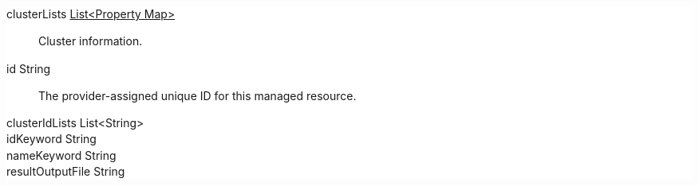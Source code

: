 </pulumi-choosable>
</div>

<div>
<pulumi-choosable type="language" values="yaml">
<dl class="resources-properties"><dt class="property-"
            title="">
        <span id="clusterlists_yaml">
<a data-swiftype-name="resource-property" data-swiftype-type="text" href="#clusterlists_yaml" style="color: inherit; text-decoration: inherit;">cluster<wbr>Lists</a>
</span>
        <span class="property-indicator"></span>
        <span class="property-type"><a href="#getrocketmqclusterclusterlist">List&lt;Property Map&gt;</a></span>
    </dt>
    <dd><p>Cluster information.</p>
</dd><dt class="property-"
            title="">
        <span id="id_yaml">
<a data-swiftype-name="resource-property" data-swiftype-type="text" href="#id_yaml" style="color: inherit; text-decoration: inherit;">id</a>
</span>
        <span class="property-indicator"></span>
        <span class="property-type">String</span>
    </dt>
    <dd><p>The provider-assigned unique ID for this managed resource.</p>
</dd><dt class="property-"
            title="">
        <span id="clusteridlists_yaml">
<a data-swiftype-name="resource-property" data-swiftype-type="text" href="#clusteridlists_yaml" style="color: inherit; text-decoration: inherit;">cluster<wbr>Id<wbr>Lists</a>
</span>
        <span class="property-indicator"></span>
        <span class="property-type">List&lt;String&gt;</span>
    </dt>
    <dd></dd><dt class="property-"
            title="">
        <span id="idkeyword_yaml">
<a data-swiftype-name="resource-property" data-swiftype-type="text" href="#idkeyword_yaml" style="color: inherit; text-decoration: inherit;">id<wbr>Keyword</a>
</span>
        <span class="property-indicator"></span>
        <span class="property-type">String</span>
    </dt>
    <dd></dd><dt class="property-"
            title="">
        <span id="namekeyword_yaml">
<a data-swiftype-name="resource-property" data-swiftype-type="text" href="#namekeyword_yaml" style="color: inherit; text-decoration: inherit;">name<wbr>Keyword</a>
</span>
        <span class="property-indicator"></span>
        <span class="property-type">String</span>
    </dt>
    <dd></dd><dt class="property-"
            title="">
        <span id="resultoutputfile_yaml">
<a data-swiftype-name="resource-property" data-swiftype-type="text" href="#resultoutputfile_yaml" style="color: inherit; text-decoration: inherit;">result<wbr>Output<wbr>File</a>
</span>
        <span class="property-indicator"></span>
        <span class="property-type">String</span>
    </dt>
    <dd></dd></dl>
</pulumi-choosable>